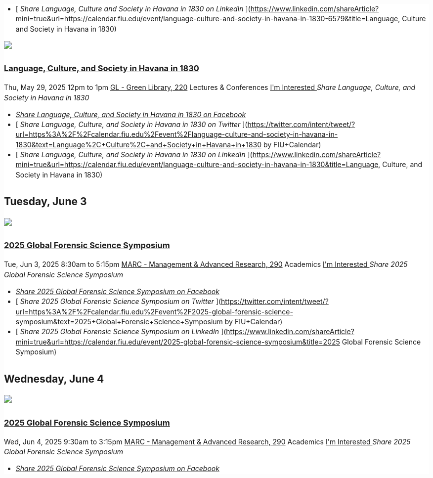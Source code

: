   * [ _Share Language, Culture and Society in Havana in 1830 on LinkedIn_ ](https://www.linkedin.com/shareArticle?mini=true&url=https://calendar.fiu.edu/event/language-culture-and-society-in-havana-in-1830-6579&title=Language, Culture and Society in Havana in 1830)


[ ![](https://localist-images.azureedge.net/photos/49470749315792/card/425345677af063ee8810915ccaa08b02e02717a3.jpg) ](https://calendar.fiu.edu/event/language-culture-and-society-in-havana-in-1830)
### [Language, Culture, and Society in Havana in 1830](https://calendar.fiu.edu/event/language-culture-and-society-in-havana-in-1830)
Thu, May 29, 2025 12pm to 1pm 
[ GL - Green Library, 220](https://calendar.fiu.edu/gl)
Lectures & Conferences
[ I'm Interested ](https://calendar.fiu.edu/event/49470741176477/confirm?instance_id=49470741177502&return=https%3A%2F%2Fcalendar.fiu.edu%2Fcalendar%3Fevent_types%255B%255D%3D127587)
_Share Language, Culture, and Society in Havana in 1830_
  * [ _Share Language, Culture, and Society in Havana in 1830 on Facebook_ ](https://www.facebook.com/sharer/sharer.php?u=https://calendar.fiu.edu/event/language-culture-and-society-in-havana-in-1830)
  * [ _Share Language, Culture, and Society in Havana in 1830 on Twitter_ ](https://twitter.com/intent/tweet/?url=https%3A%2F%2Fcalendar.fiu.edu%2Fevent%2Flanguage-culture-and-society-in-havana-in-1830&text=Language%2C+Culture%2C+and+Society+in+Havana+in+1830 by FIU+Calendar)
  * [ _Share Language, Culture, and Society in Havana in 1830 on LinkedIn_ ](https://www.linkedin.com/shareArticle?mini=true&url=https://calendar.fiu.edu/event/language-culture-and-society-in-havana-in-1830&title=Language, Culture, and Society in Havana in 1830)


## Tuesday, June 3
[ ![](https://localist-images.azureedge.net/photos/664326/card/7eb1b843932ccca9c16245cc99f64d88370c9c69.jpg) ](https://calendar.fiu.edu/event/2025-global-forensic-science-symposium)
### [2025 Global Forensic Science Symposium](https://calendar.fiu.edu/event/2025-global-forensic-science-symposium)
Tue, Jun 3, 2025 8:30am to 5:15pm 
[ MARC - Management & Advanced Research, 290](https://calendar.fiu.edu/marc)
Academics
[ I'm Interested ](https://calendar.fiu.edu/event/49348771093056/confirm?instance_id=49348771094081&return=https%3A%2F%2Fcalendar.fiu.edu%2Fcalendar%3Fevent_types%255B%255D%3D127587)
_Share 2025 Global Forensic Science Symposium_
  * [ _Share 2025 Global Forensic Science Symposium on Facebook_ ](https://www.facebook.com/sharer/sharer.php?u=https://calendar.fiu.edu/event/2025-global-forensic-science-symposium)
  * [ _Share 2025 Global Forensic Science Symposium on Twitter_ ](https://twitter.com/intent/tweet/?url=https%3A%2F%2Fcalendar.fiu.edu%2Fevent%2F2025-global-forensic-science-symposium&text=2025+Global+Forensic+Science+Symposium by FIU+Calendar)
  * [ _Share 2025 Global Forensic Science Symposium on LinkedIn_ ](https://www.linkedin.com/shareArticle?mini=true&url=https://calendar.fiu.edu/event/2025-global-forensic-science-symposium&title=2025 Global Forensic Science Symposium)


## Wednesday, June 4
[ ![](https://localist-images.azureedge.net/photos/664326/card/7eb1b843932ccca9c16245cc99f64d88370c9c69.jpg) ](https://calendar.fiu.edu/event/2025-global-forensic-science-symposium)
### [2025 Global Forensic Science Symposium](https://calendar.fiu.edu/event/2025-global-forensic-science-symposium)
Wed, Jun 4, 2025 9:30am to 3:15pm 
[ MARC - Management & Advanced Research, 290](https://calendar.fiu.edu/marc)
Academics
[ I'm Interested ](https://calendar.fiu.edu/event/49348771093056/confirm?instance_id=49348840030589&return=https%3A%2F%2Fcalendar.fiu.edu%2Fcalendar%3Fevent_types%255B%255D%3D127587)
_Share 2025 Global Forensic Science Symposium_
  * [ _Share 2025 Global Forensic Science Symposium on Facebook_ ](https://www.facebook.com/sharer/sharer.php?u=https://calendar.fiu.edu/event/2025-global-forensic-science-symposium)